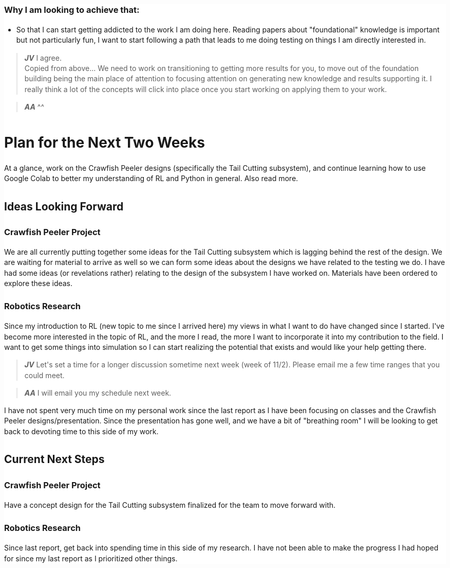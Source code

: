 ### Why I am looking to achieve that:
* So that I can start getting addicted to the work I am doing here. Reading papers about "foundational" knowledge is important but not particularly fun, I want to start following a path that leads to me doing testing on things I am directly interested in.

> ***JV*** I agree.     
> Copied from above... We need to work on transitioning to getting more results for you, to move out of the foundation building being the main place of attention to focusing attention on generating new knowledge and results supporting it. I really think a lot of the concepts will click into place once you start working on applying them to your work. 

>***AA*** ^^

# Plan for the Next Two Weeks
At a glance, work on the Crawfish Peeler designs (specifically the Tail Cutting subsystem), and continue learning how to use Google Colab to better my understanding of RL and Python in general. Also read more.

## Ideas Looking Forward

### Crawfish Peeler Project
We are all currently putting together some ideas for the Tail Cutting subsystem which is lagging behind the rest of the design. We are waiting for material to arrive as well so we can form some ideas about the designs we have related to the testing we do. I have had some ideas (or revelations rather) relating to the design of the subsystem I have worked on. Materials have been ordered to explore these ideas.

### Robotics Research
Since my introduction to RL (new topic to me since I arrived here) my views in what I want to do have changed since I started. I've become more interested in the topic of RL, and the more I read, the more I want to incorporate it into my contribution to the field. I want to get some things into simulation so I can start realizing the potential that exists and would like your help getting there.

> ***JV*** Let's set a time for a longer discussion sometime next week (week of 11/2). Please email me a few time ranges that you could meet.

> ***AA*** I will email you my schedule next week.

I have not spent very much time on my personal work since the last report as I have been focusing on classes and the Crawfish Peeler designs/presentation. Since the presentation has gone well, and we have a bit of "breathing room" I will be looking to get back to devoting time to this side of my work.

## Current Next Steps

### Crawfish Peeler Project
Have a concept design for the Tail Cutting subsystem finalized for the team to move forward with.

### Robotics Research
Since last report, get back into spending time in this side of my research. I have not been able to make the progress I had hoped for since my last report as I prioritized other things.
